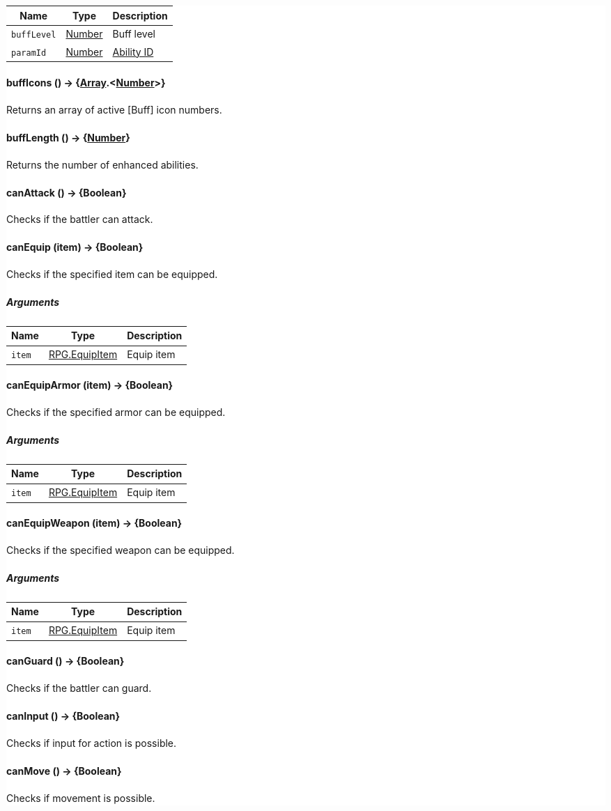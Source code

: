 | Name | Type | Description |
| --- | --- | --- |
| `buffLevel` | [Number](Number.md) | Buff level |
| `paramId` | [Number](Number.md) | [Ability ID](RPG.Enemy.md#ability-id) |

#### buffIcons () → {[Array](Array.md).&lt;[Number](Number.md)&gt;}
Returns an array of active [Buff] icon numbers.

#### buffLength () → {[Number](Number.md)}
Returns the number of enhanced abilities.

#### canAttack () → {Boolean}
Checks if the battler can attack.

#### canEquip (item) → {Boolean}
Checks if the specified item can be equipped.

##### Arguments

| Name | Type | Description |
| --- | --- | --- |
| `item` | [RPG.EquipItem](RPG.EquipItem.md) | Equip item |

#### canEquipArmor (item) → {Boolean}
Checks if the specified armor can be equipped.

##### Arguments

| Name | Type | Description |
| --- | --- | --- |
| `item` | [RPG.EquipItem](RPG.EquipItem.md) | Equip item |

#### canEquipWeapon (item) → {Boolean}
Checks if the specified weapon can be equipped.

##### Arguments

| Name | Type | Description |
| --- | --- | --- |
| `item` | [RPG.EquipItem](RPG.EquipItem.md) | Equip item |

#### canGuard () → {Boolean}
Checks if the battler can guard.

#### canInput () → {Boolean}
Checks if input for action is possible.

#### canMove () → {Boolean}
Checks if movement is possible.
